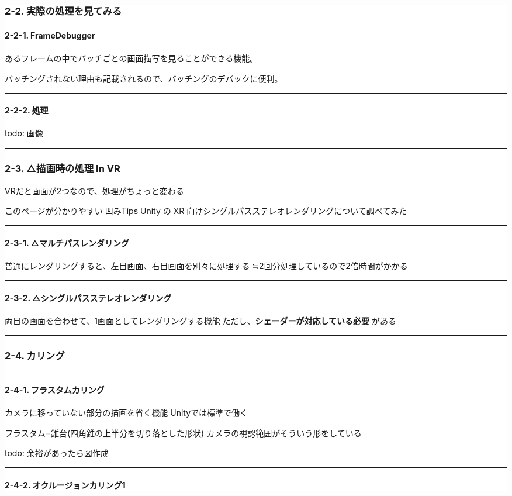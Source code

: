 
### 2-2. 実際の処理を見てみる

#### 2-2-1. FrameDebugger

あるフレームの中でバッチごとの画面描写を見ることができる機能。

バッチングされない理由も記載されるので、バッチングのデバックに便利。

---

#### 2-2-2. 処理

todo: 画像


---

### 2-3. △描画時の処理 In VR

VRだと画面が2つなので、処理がちょっと変わる

このページが分かりやすい
[凹みTips Unity の XR 向けシングルパスステレオレンダリングについて調べてみた](http://tips.hecomi.com/entry/2018/11/04/232219)

---

#### 2-3-1. △マルチパスレンダリング

普通にレンダリングすると、左目画面、右目画面を別々に処理する
≒2回分処理しているので2倍時間がかかる

---

#### 2-3-2. △シングルパスステレオレンダリング

両目の画面を合わせて、1画面としてレンダリングする機能
ただし、**シェーダーが対応している必要** がある

---

### 2-4. カリング

---

#### 2-4-1. フラスタムカリング

カメラに移っていない部分の描画を省く機能
Unityでは標準で働く

フラスタム=錐台(四角錐の上半分を切り落とした形状)
カメラの視認範囲がそういう形をしている

todo: 余裕があったら図作成

---

#### 2-4-2. オクルージョンカリング1
